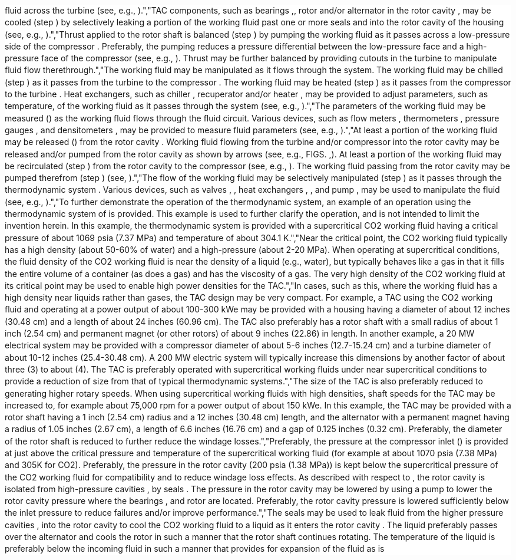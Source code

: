 fluid across the turbine  (see, e.g., ).","TAC components, such as bearings ,, rotor  and\/or alternator  in the rotor cavity , may be cooled (step ) by selectively leaking a portion of the working fluid past one or more seals  and into the rotor cavity  of the housing  (see, e.g., ).","Thrust applied to the rotor shaft  is balanced (step ) by pumping the working fluid as it passes across a low-pressure side  of the compressor . Preferably, the pumping reduces a pressure differential between the low-pressure face  and a high-pressure face  of the compressor  (see, e.g., ). Thrust may be further balanced by providing cutouts  in the turbine  to manipulate fluid flow therethrough.","The working fluid may be manipulated as it flows through the system. The working fluid may be chilled (step ) as it passes from the turbine  to the compressor . The working fluid may be heated (step ) as it passes from the compressor  to the turbine . Heat exchangers, such as chiller , recuperator  and\/or heater , may be provided to adjust parameters, such as temperature, of the working fluid as it passes through the system (see, e.g., ).","The parameters of the working fluid may be measured () as the working fluid flows through the fluid circuit. Various devices, such as flow meters , thermometers , pressure gauges , and densitometers , may be provided to measure fluid parameters (see, e.g., ).","At least a portion of the working fluid may be released () from the rotor cavity . Working fluid flowing from the turbine  and\/or compressor  into the rotor cavity  may be released and\/or pumped from the rotor cavity  as shown by arrows  (see, e.g., FIGS. ,). At least a portion of the working fluid may be recirculated (step ) from the rotor cavity  to the compressor  (see, e.g., ). The working fluid passing from the rotor cavity  may be pumped therefrom (step ) (see, ).","The flow of the working fluid may be selectively manipulated (step ) as it passes through the thermodynamic system . Various devices, such as valves , , heat exchangers , , and pump , may be used to manipulate the fluid (see, e.g., ).","To further demonstrate the operation of the thermodynamic system, an example of an operation using the thermodynamic system of  is provided. This example is used to further clarify the operation, and is not intended to limit the invention herein. In this example, the thermodynamic system  is provided with a supercritical CO2 working fluid having a critical pressure of about 1069 psia (7.37 MPa) and temperature of about 304.1 K.","Near the critical point, the CO2 working fluid typically has a high density (about 50-60% of water) and a high-pressure (about 2-20 MPa). When operating at supercritical conditions, the fluid density of the CO2 working fluid is near the density of a liquid (e.g., water), but typically behaves like a gas in that it fills the entire volume of a container (as does a gas) and has the viscosity of a gas. The very high density of the CO2 working fluid at its critical point may be used to enable high power densities for the TAC.","In cases, such as this, where the working fluid has a high density near liquids rather than gases, the TAC design may be very compact. For example, a TAC  using the CO2 working fluid and operating at a power output of about 100-300 kWe may be provided with a housing having a diameter of about 12 inches (30.48 cm) and a length of about 24 inches (60.96 cm). The TAC also preferably has a rotor shaft  with a small radius of about 1 inch (2.54 cm) and permanent magnet (or other rotors) of about 9 inches (22.86) in length. In another example, a 20 MW electrical system may be provided with a compressor diameter of about 5-6 inches (12.7-15.24 cm) and a turbine diameter of about 10-12 inches (25.4-30.48 cm). A 200 MW electric system will typically increase this dimensions by another factor of about three (3) to about (4). The TAC is preferably operated with supercritical working fluids under near supercritical conditions to provide a reduction of size from that of typical thermodynamic systems.","The size of the TAC is also preferably reduced to generating higher rotary speeds. When using supercritical working fluids with high densities, shaft speeds for the TAC may be increased to, for example about 75,000 rpm for a power output of about 150 kWe. In this example, the TAC  may be provided with a rotor shaft having a 1 inch (2.54 cm) radius and a 12 inches (30.48 cm) length, and the alternator with a permanent magnet having a radius of 1.05 inches (2.67 cm), a length of 6.6 inches (16.76 cm) and a gap of 0.125 inches (0.32 cm). Preferably, the diameter of the rotor shaft is reduced to further reduce the windage losses.","Preferably, the pressure at the compressor inlet  () is provided at just above the critical pressure and temperature of the supercritical working fluid (for example at about 1070 psia (7.38 MPa) and 305K for CO2). Preferably, the pressure in the rotor cavity (200 psia (1.38 MPa)) is kept below the supercritical pressure of the CO2 working fluid for compatibility and to reduce windage loss effects. As described with respect to , the rotor cavity  is isolated from high-pressure cavities ,  by seals . The pressure in the rotor cavity may be lowered by using a pump  to lower the rotor cavity pressure where the bearings , and rotor are located. Preferably, the rotor cavity pressure is lowered sufficiently below the inlet pressure to reduce failures and\/or improve performance.","The seals  may be used to leak fluid from the higher pressure cavities ,  into the rotor cavity  to cool the CO2 working fluid to a liquid as it enters the rotor cavity . The liquid preferably passes over the alternator and cools the rotor in such a manner that the rotor shaft continues rotating. The temperature of the liquid is preferably below the incoming fluid in such a manner that provides for expansion of the fluid as is
